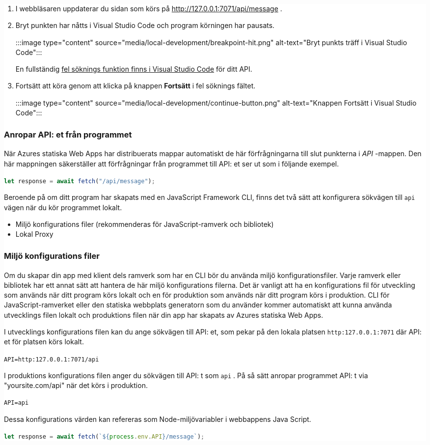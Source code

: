 1. I webbläsaren uppdaterar du sidan som körs på <http://127.0.0.1:7071/api/message> .

1. Bryt punkten har nåtts i Visual Studio Code och program körningen har pausats.

   :::image type="content" source="media/local-development/breakpoint-hit.png" alt-text="Bryt punkts träff i Visual Studio Code":::

   En fullständig [fel söknings funktion finns i Visual Studio Code](https://code.visualstudio.com/Docs/editor/debugging) för ditt API.

1. Fortsätt att köra genom att klicka på knappen **Fortsätt** i fel söknings fältet.

    :::image type="content" source="media/local-development/continue-button.png" alt-text="Knappen Fortsätt i Visual Studio Code":::

### <a name="calling-the-api-from-the-application"></a>Anropar API: et från programmet

När Azures statiska Web Apps har distribuerats mappar automatiskt de här förfrågningarna till slut punkterna i _API_ -mappen. Den här mappningen säkerställer att förfrågningar från programmet till API: et ser ut som i följande exempel.

```javascript
let response = await fetch("/api/message");
```

Beroende på om ditt program har skapats med en JavaScript Framework CLI, finns det två sätt att konfigurera sökvägen till `api` vägen när du kör programmet lokalt.

- Miljö konfigurations filer (rekommenderas för JavaScript-ramverk och bibliotek)
- Lokal Proxy

### <a name="environment-configuration-files"></a>Miljö konfigurations filer

Om du skapar din app med klient dels ramverk som har en CLI bör du använda miljö konfigurationsfiler. Varje ramverk eller bibliotek har ett annat sätt att hantera de här miljö konfigurations filerna. Det är vanligt att ha en konfigurations fil för utveckling som används när ditt program körs lokalt och en för produktion som används när ditt program körs i produktion. CLI för JavaScript-ramverket eller den statiska webbplats generatorn som du använder kommer automatiskt att kunna använda utvecklings filen lokalt och produktions filen när din app har skapats av Azures statiska Web Apps.

I utvecklings konfigurations filen kan du ange sökvägen till API: et, som pekar på den lokala platsen `http:127.0.0.1:7071` där API: et för platsen körs lokalt.

```
API=http:127.0.0.1:7071/api
```

I produktions konfigurations filen anger du sökvägen till API: t som `api` . På så sätt anropar programmet API: t via "yoursite.com/api" när det körs i produktion.

```
API=api
```

Dessa konfigurations värden kan refereras som Node-miljövariabler i webbappens Java Script.

```js
let response = await fetch(`${process.env.API}/message`);
```
